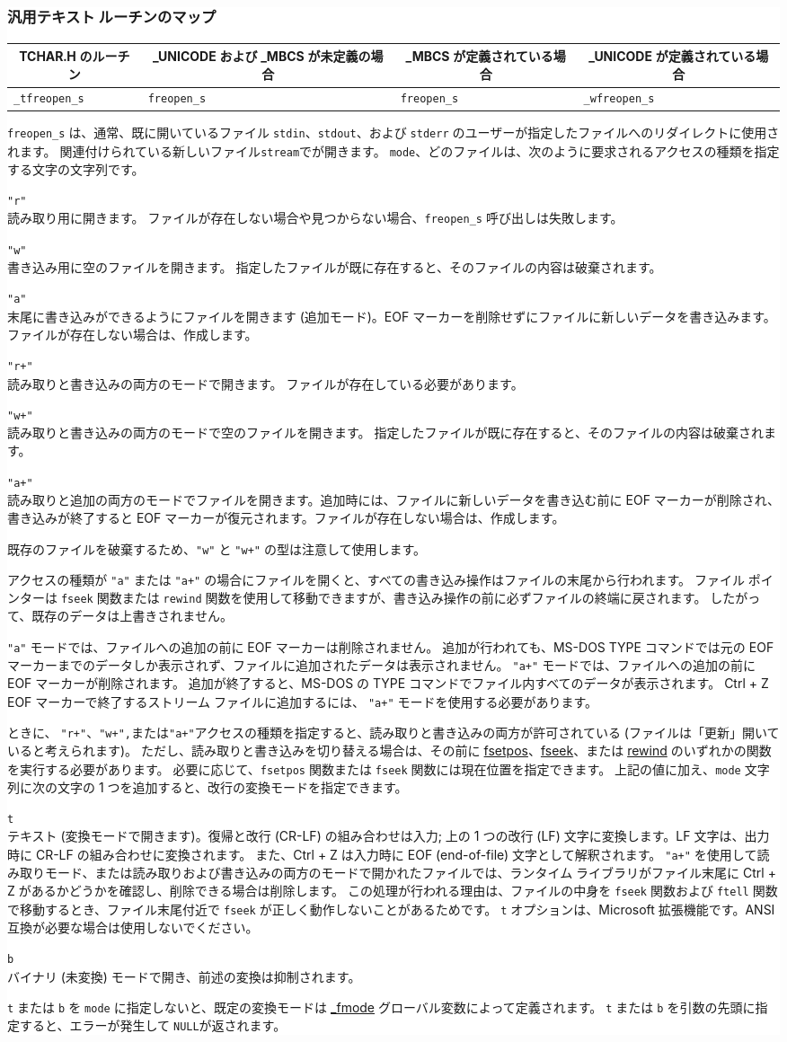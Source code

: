 ### <a name="generic-text-routine-mappings"></a>汎用テキスト ルーチンのマップ  
  
|TCHAR.H のルーチン|_UNICODE および _MBCS が未定義の場合|_MBCS が定義されている場合|_UNICODE が定義されている場合|  
|---------------------|------------------------------------|--------------------|-----------------------|  
|`_tfreopen_s`|`freopen_s`|`freopen_s`|`_wfreopen_s`|  
  
 `freopen_s` は、通常、既に開いているファイル `stdin`、`stdout`、および `stderr` のユーザーが指定したファイルへのリダイレクトに使用されます。 関連付けられている新しいファイル`stream`でが開きます。 `mode`、どのファイルは、次のように要求されるアクセスの種類を指定する文字の文字列です。  
  
 `"r"`  
 読み取り用に開きます。 ファイルが存在しない場合や見つからない場合、`freopen_s` 呼び出しは失敗します。  
  
 `"w"`  
 書き込み用に空のファイルを開きます。 指定したファイルが既に存在すると、そのファイルの内容は破棄されます。  
  
 `"a"`  
 末尾に書き込みができるようにファイルを開きます (追加モード)。EOF マーカーを削除せずにファイルに新しいデータを書き込みます。ファイルが存在しない場合は、作成します。  
  
 `"r+"`  
 読み取りと書き込みの両方のモードで開きます。 ファイルが存在している必要があります。  
  
 `"w+"`  
 読み取りと書き込みの両方のモードで空のファイルを開きます。 指定したファイルが既に存在すると、そのファイルの内容は破棄されます。  
  
 `"a+"`  
 読み取りと追加の両方のモードでファイルを開きます。追加時には、ファイルに新しいデータを書き込む前に EOF マーカーが削除され、書き込みが終了すると EOF マーカーが復元されます。ファイルが存在しない場合は、作成します。  
  
 既存のファイルを破棄するため、`"w"` と `"w+"` の型は注意して使用します。  
  
 アクセスの種類が `"a"` または `"a+"` の場合にファイルを開くと、すべての書き込み操作はファイルの末尾から行われます。 ファイル ポインターは `fseek` 関数または `rewind` 関数を使用して移動できますが、書き込み操作の前に必ずファイルの終端に戻されます。 したがって、既存のデータは上書きされません。  
  
 `"a"` モードでは、ファイルへの追加の前に EOF マーカーは削除されません。 追加が行われても、MS-DOS TYPE コマンドでは元の EOF マーカーまでのデータしか表示されず、ファイルに追加されたデータは表示されません。 `"a+"` モードでは、ファイルへの追加の前に EOF マーカーが削除されます。 追加が終了すると、MS-DOS の TYPE コマンドでファイル内すべてのデータが表示されます。 Ctrl + Z EOF マーカーで終了するストリーム ファイルに追加するには、 `"a+"` モードを使用する必要があります。  
  
 ときに、 `"r+"`、`"w+",`または`"a+"`アクセスの種類を指定すると、読み取りと書き込みの両方が許可されている (ファイルは「更新」開いていると考えられます)。 ただし、読み取りと書き込みを切り替える場合は、その前に [fsetpos](../../c-runtime-library/reference/fsetpos.md)、[fseek](../../c-runtime-library/reference/fseek-fseeki64.md)、または [rewind](../../c-runtime-library/reference/rewind.md) のいずれかの関数を実行する必要があります。 必要に応じて、`fsetpos` 関数または `fseek` 関数には現在位置を指定できます。 上記の値に加え、`mode` 文字列に次の文字の 1 つを追加すると、改行の変換モードを指定できます。  
  
 `t`  
 テキスト (変換モードで開きます)。復帰と改行 (CR-LF) の組み合わせは入力; 上の 1 つの改行 (LF) 文字に変換します。LF 文字は、出力時に CR-LF の組み合わせに変換されます。 また、Ctrl + Z は入力時に EOF (end-of-file) 文字として解釈されます。 `"a+"` を使用して読み取りモード、または読み取りおよび書き込みの両方のモードで開かれたファイルでは、ランタイム ライブラリがファイル末尾に Ctrl + Z があるかどうかを確認し、削除できる場合は削除します。 この処理が行われる理由は、ファイルの中身を `fseek` 関数および `ftell` 関数で移動するとき、ファイル末尾付近で `fseek` が正しく動作しないことがあるためです。 `t` オプションは、Microsoft 拡張機能です。ANSI 互換が必要な場合は使用しないでください。  
  
 `b`  
 バイナリ (未変換) モードで開き、前述の変換は抑制されます。  
  
 `t` または `b` を `mode` に指定しないと、既定の変換モードは [_fmode](../../c-runtime-library/fmode.md) グローバル変数によって定義されます。 `t` または `b` を引数の先頭に指定すると、エラーが発生して `NULL`が返されます。  
  